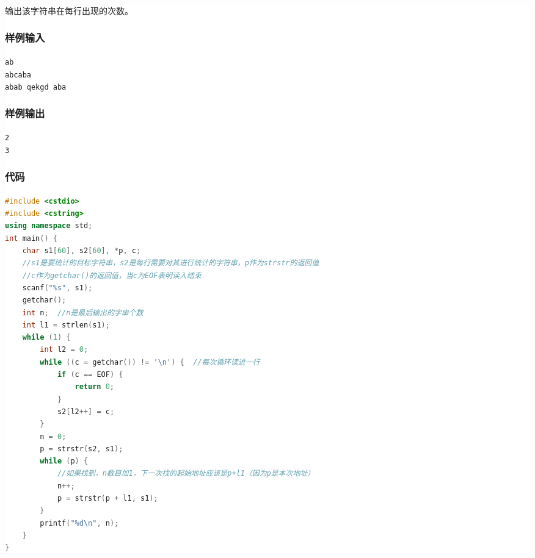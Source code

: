 输出该字符串在每行出现的次数。

### 样例输入

```
ab
abcaba
abab qekgd aba
```

### 样例输出

```
2
3
```
### 代码
```cpp
#include <cstdio>
#include <cstring>
using namespace std;
int main() {
    char s1[60], s2[60], *p, c;
    //s1是要统计的目标字符串，s2是每行需要对其进行统计的字符串，p作为strstr的返回值
    //c作为getchar()的返回值，当c为EOF表明读入结束
    scanf("%s", s1);
    getchar();
    int n;  //n是最后输出的字串个数
    int l1 = strlen(s1);
    while (1) {
        int l2 = 0;
        while ((c = getchar()) != '\n') {  //每次循环读进一行
            if (c == EOF) {
                return 0;
            }
            s2[l2++] = c;
        }
        n = 0;
        p = strstr(s2, s1);
        while (p) {
            //如果找到，n数目加1，下一次找的起始地址应该是p+l1（因为p是本次地址）
            n++;
            p = strstr(p + l1, s1);
        }
        printf("%d\n", n);
    }
}
```

